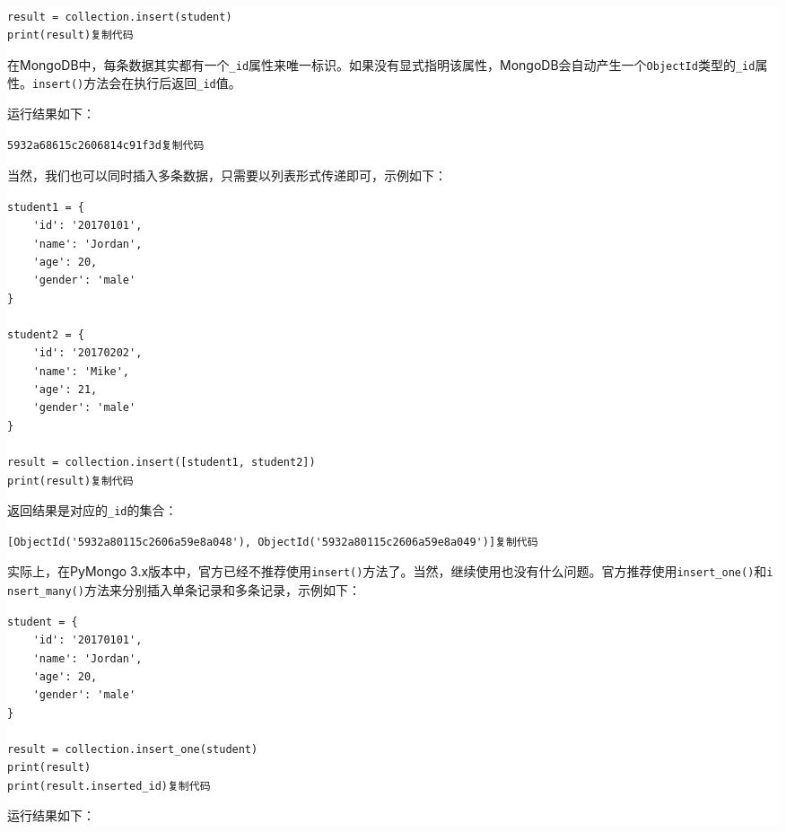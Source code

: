 ```
result = collection.insert(student)
print(result)复制代码
```

在MongoDB中，每条数据其实都有一个`_id`属性来唯一标识。如果没有显式指明该属性，MongoDB会自动产生一个`ObjectId`类型的`_id`属性。`insert()`方法会在执行后返回`_id`值。

运行结果如下：

```
5932a68615c2606814c91f3d复制代码
```

当然，我们也可以同时插入多条数据，只需要以列表形式传递即可，示例如下：

```
student1 = {
    'id': '20170101',
    'name': 'Jordan',
    'age': 20,
    'gender': 'male'
}

student2 = {
    'id': '20170202',
    'name': 'Mike',
    'age': 21,
    'gender': 'male'
}

result = collection.insert([student1, student2])
print(result)复制代码
```

返回结果是对应的`_id`的集合：

```
[ObjectId('5932a80115c2606a59e8a048'), ObjectId('5932a80115c2606a59e8a049')]复制代码
```

实际上，在PyMongo 3.x版本中，官方已经不推荐使用`insert()`方法了。当然，继续使用也没有什么问题。官方推荐使用`insert_one()`和`insert_many()`方法来分别插入单条记录和多条记录，示例如下：

```
student = {
    'id': '20170101',
    'name': 'Jordan',
    'age': 20,
    'gender': 'male'
}

result = collection.insert_one(student)
print(result)
print(result.inserted_id)复制代码
```

运行结果如下：
